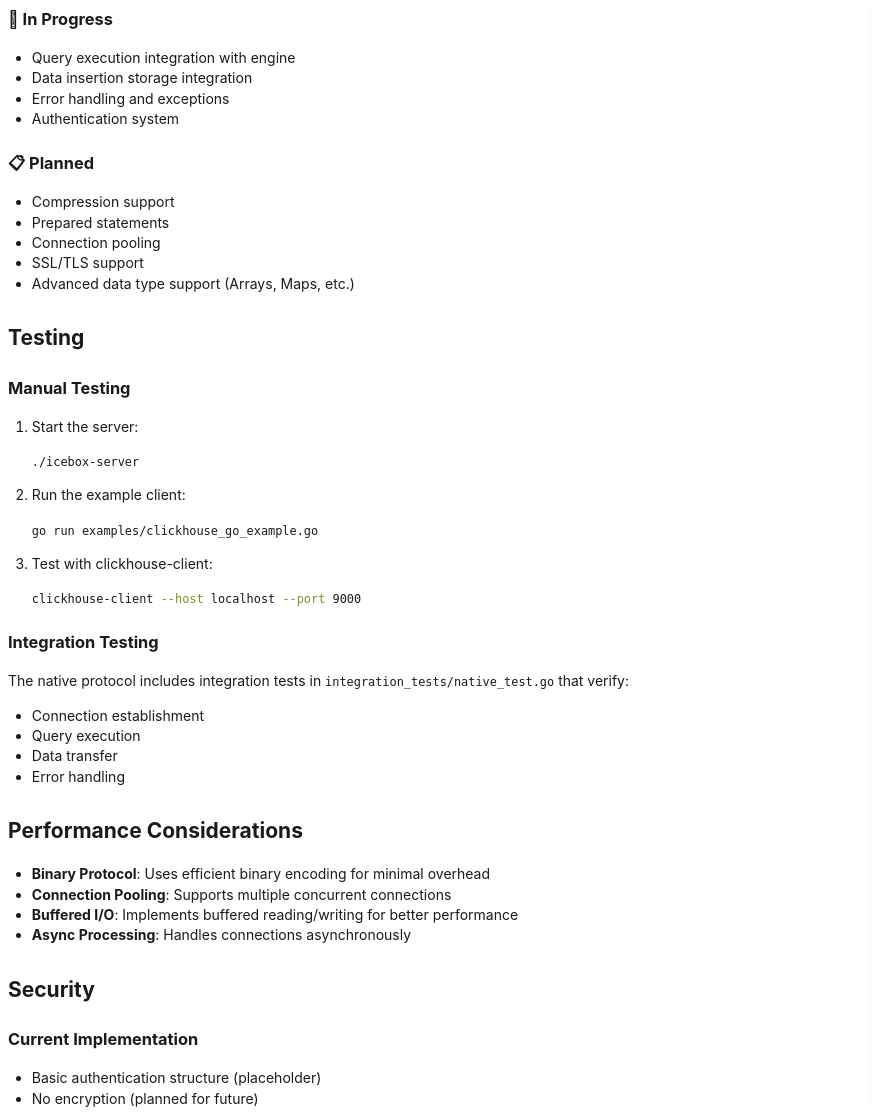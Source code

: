 ### 🔄 In Progress
- Query execution integration with engine
- Data insertion storage integration
- Error handling and exceptions
- Authentication system

### 📋 Planned
- Compression support
- Prepared statements
- Connection pooling
- SSL/TLS support
- Advanced data type support (Arrays, Maps, etc.)

## Testing

### Manual Testing
1. Start the server:
   ```bash
   ./icebox-server
   ```

2. Run the example client:
   ```bash
   go run examples/clickhouse_go_example.go
   ```

3. Test with clickhouse-client:
   ```bash
   clickhouse-client --host localhost --port 9000
   ```

### Integration Testing
The native protocol includes integration tests in `integration_tests/native_test.go` that verify:
- Connection establishment
- Query execution
- Data transfer
- Error handling

## Performance Considerations

- **Binary Protocol**: Uses efficient binary encoding for minimal overhead
- **Connection Pooling**: Supports multiple concurrent connections
- **Buffered I/O**: Implements buffered reading/writing for better performance
- **Async Processing**: Handles connections asynchronously

## Security

### Current Implementation
- Basic authentication structure (placeholder)
- No encryption (planned for future)
